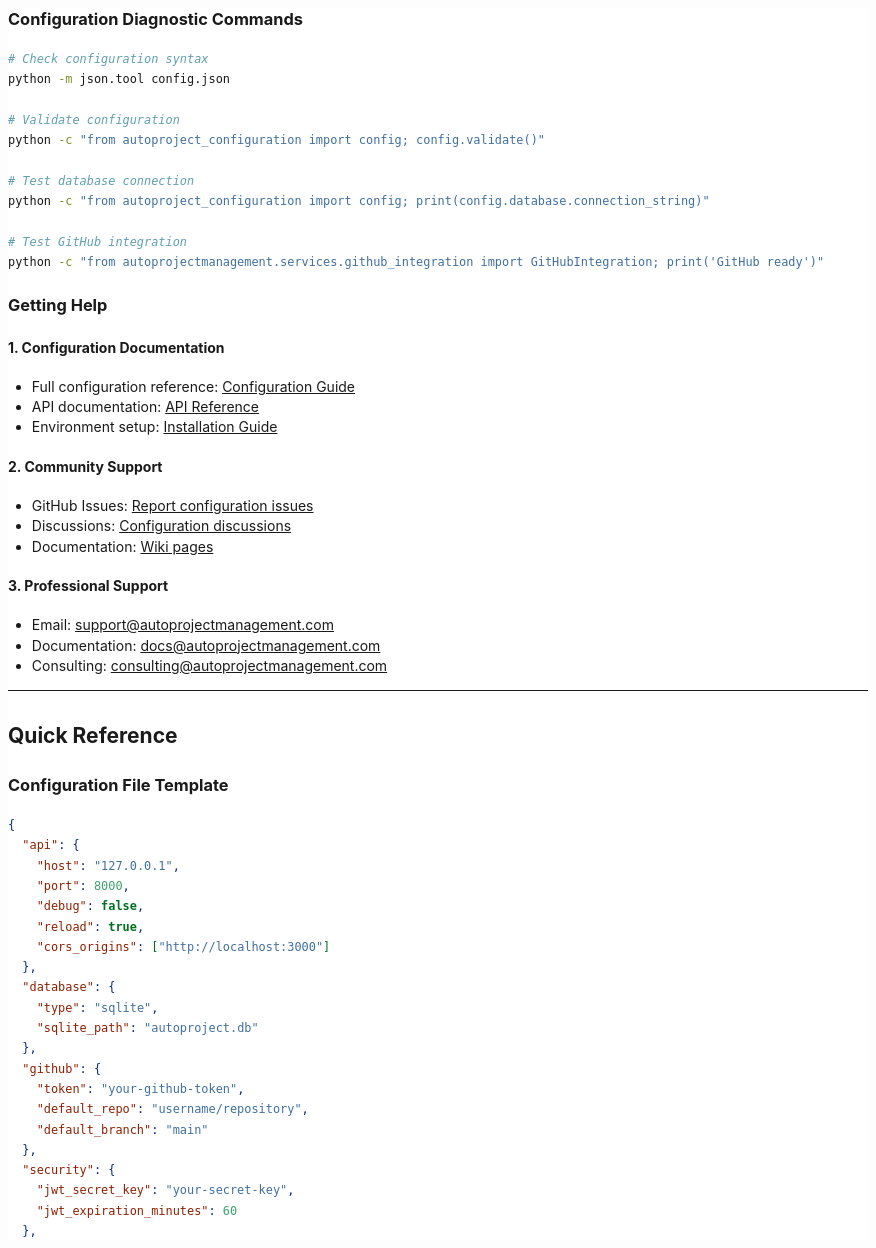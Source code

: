 ### Configuration Diagnostic Commands

```bash
# Check configuration syntax
python -m json.tool config.json

# Validate configuration
python -c "from autoproject_configuration import config; config.validate()"

# Test database connection
python -c "from autoproject_configuration import config; print(config.database.connection_string)"

# Test GitHub integration
python -c "from autoprojectmanagement.services.github_integration import GitHubIntegration; print('GitHub ready')"
```

### Getting Help

#### 1. Configuration Documentation
- Full configuration reference: [Configuration Guide](Configuration_Guide.md)
- API documentation: [API Reference](API_Reference.md)
- Environment setup: [Installation Guide](Installation_Guide.md)

#### 2. Community Support
- GitHub Issues: [Report configuration issues](https://github.com/autoprojectmanagement/autoprojectmanagement/issues)
- Discussions: [Configuration discussions](https://github.com/autoprojectmanagement/autoprojectmanagement/discussions)
- Documentation: [Wiki pages](https://github.com/autoprojectmanagement/autoprojectmanagement/wiki)

#### 3. Professional Support
- Email: support@autoprojectmanagement.com
- Documentation: docs@autoprojectmanagement.com
- Consulting: consulting@autoprojectmanagement.com

---

## Quick Reference

### Configuration File Template

```json
{
  "api": {
    "host": "127.0.0.1",
    "port": 8000,
    "debug": false,
    "reload": true,
    "cors_origins": ["http://localhost:3000"]
  },
  "database": {
    "type": "sqlite",
    "sqlite_path": "autoproject.db"
  },
  "github": {
    "token": "your-github-token",
    "default_repo": "username/repository",
    "default_branch": "main"
  },
  "security": {
    "jwt_secret_key": "your-secret-key",
    "jwt_expiration_minutes": 60
  },
```